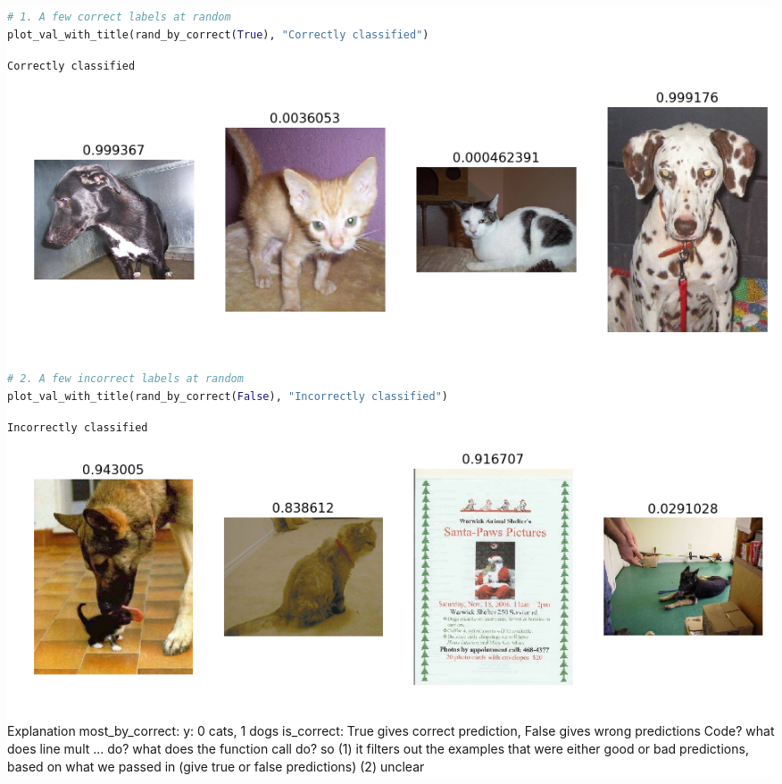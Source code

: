 
```python
# 1. A few correct labels at random
plot_val_with_title(rand_by_correct(True), "Correctly classified")
```

    Correctly classified



![png](output_53_1.png)



```python
# 2. A few incorrect labels at random
plot_val_with_title(rand_by_correct(False), "Incorrectly classified")
```

    Incorrectly classified



![png](output_54_1.png)


Explanation most_by_correct:
 y: 0 cats, 1 dogs
 is_correct: True gives correct prediction, False gives wrong predictions
 Code?
 what does line mult ... do?
 what does the function call do? so 
 (1) it filters out the examples that were either good or bad predictions, based on what we passed in (give true or false predictions)
 (2) unclear
